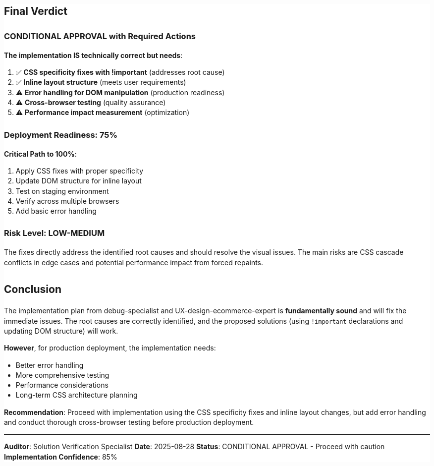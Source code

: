 ## Final Verdict

### CONDITIONAL APPROVAL with Required Actions

**The implementation IS technically correct but needs**:

1. ✅ **CSS specificity fixes with !important** (addresses root cause)
2. ✅ **Inline layout structure** (meets user requirements)
3. ⚠️ **Error handling for DOM manipulation** (production readiness)
4. ⚠️ **Cross-browser testing** (quality assurance)
5. ⚠️ **Performance impact measurement** (optimization)

### Deployment Readiness: 75%

**Critical Path to 100%**:
1. Apply CSS fixes with proper specificity
2. Update DOM structure for inline layout
3. Test on staging environment
4. Verify across multiple browsers
5. Add basic error handling

### Risk Level: LOW-MEDIUM

The fixes directly address the identified root causes and should resolve the visual issues. The main risks are CSS cascade conflicts in edge cases and potential performance impact from forced repaints.

## Conclusion

The implementation plan from debug-specialist and UX-design-ecommerce-expert is **fundamentally sound** and will fix the immediate issues. The root causes are correctly identified, and the proposed solutions (using `!important` declarations and updating DOM structure) will work.

**However**, for production deployment, the implementation needs:
- Better error handling
- More comprehensive testing
- Performance considerations
- Long-term CSS architecture planning

**Recommendation**: Proceed with implementation using the CSS specificity fixes and inline layout changes, but add error handling and conduct thorough cross-browser testing before production deployment.

---

**Auditor**: Solution Verification Specialist
**Date**: 2025-08-28
**Status**: CONDITIONAL APPROVAL - Proceed with caution
**Implementation Confidence**: 85%